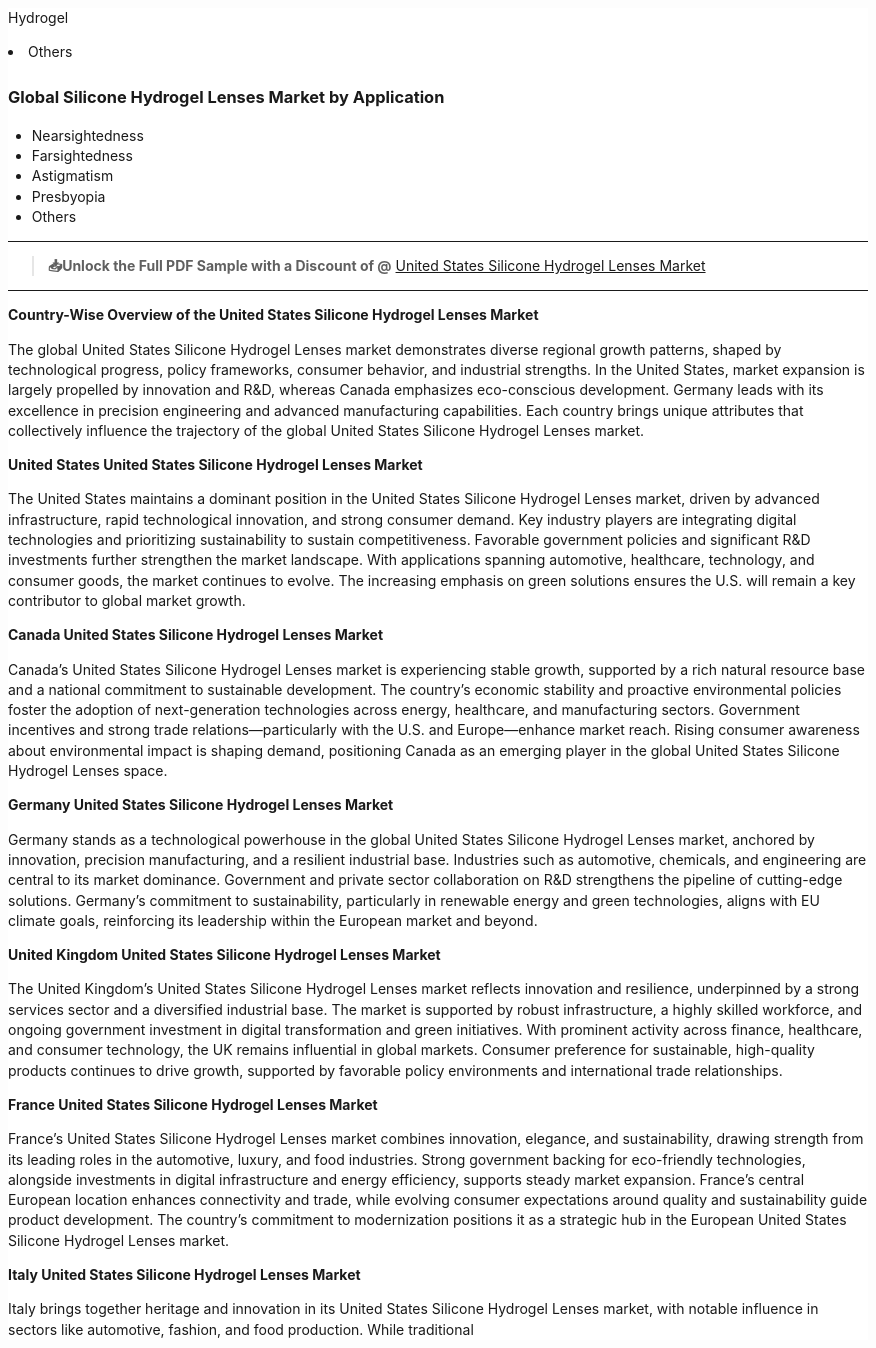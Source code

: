 Hydrogel</li><li>Others</li></ul><h3>Global Silicone Hydrogel Lenses Market by Application</h3><ul><li>Nearsightedness</li><li>Farsightedness</li><li>Astigmatism</li><li>Presbyopia</li><li>Others</li></ul></p><hr /><blockquote><p><strong>📥Unlock the Full PDF Sample with a Discount of @</strong> <a href="https://www.marketresearchintellect.com/ask-for-discount/?rid=1075792&amp;utm_source=Github-April&amp;utm_medium=016">United States Silicone Hydrogel Lenses Market</a></p></blockquote><hr /><p class="" data-start="217" data-end="261"><strong data-start="217" data-end="261">Country-Wise Overview of the United States Silicone Hydrogel Lenses Market</strong></p><p class="" data-start="263" data-end="774">The global United States Silicone Hydrogel Lenses market demonstrates diverse regional growth patterns, shaped by technological progress, policy frameworks, consumer behavior, and industrial strengths. In the United States, market expansion is largely propelled by innovation and R&amp;D, whereas Canada emphasizes eco-conscious development. Germany leads with its excellence in precision engineering and advanced manufacturing capabilities. Each country brings unique attributes that collectively influence the trajectory of the global United States Silicone Hydrogel Lenses market.</p><p class="" data-start="776" data-end="1421"><strong data-start="776" data-end="805">United States United States Silicone Hydrogel Lenses Market</strong></p><p class="" data-start="776" data-end="1421">The United States maintains a dominant position in the United States Silicone Hydrogel Lenses market, driven by advanced infrastructure, rapid technological innovation, and strong consumer demand. Key industry players are integrating digital technologies and prioritizing sustainability to sustain competitiveness. Favorable government policies and significant R&amp;D investments further strengthen the market landscape. With applications spanning automotive, healthcare, technology, and consumer goods, the market continues to evolve. The increasing emphasis on green solutions ensures the U.S. will remain a key contributor to global market growth.</p><p class="" data-start="1423" data-end="2019"><strong data-start="1423" data-end="1445">Canada United States Silicone Hydrogel Lenses Market</strong></p><p class="" data-start="1423" data-end="2019">Canada&rsquo;s United States Silicone Hydrogel Lenses market is experiencing stable growth, supported by a rich natural resource base and a national commitment to sustainable development. The country&rsquo;s economic stability and proactive environmental policies foster the adoption of next-generation technologies across energy, healthcare, and manufacturing sectors. Government incentives and strong trade relations&mdash;particularly with the U.S. and Europe&mdash;enhance market reach. Rising consumer awareness about environmental impact is shaping demand, positioning Canada as an emerging player in the global United States Silicone Hydrogel Lenses space.</p><p class="" data-start="2021" data-end="2591"><strong data-start="2021" data-end="2044">Germany United States Silicone Hydrogel Lenses Market</strong></p><p class="" data-start="2021" data-end="2591">Germany stands as a technological powerhouse in the global United States Silicone Hydrogel Lenses market, anchored by innovation, precision manufacturing, and a resilient industrial base. Industries such as automotive, chemicals, and engineering are central to its market dominance. Government and private sector collaboration on R&amp;D strengthens the pipeline of cutting-edge solutions. Germany&rsquo;s commitment to sustainability, particularly in renewable energy and green technologies, aligns with EU climate goals, reinforcing its leadership within the European market and beyond.</p><p class="" data-start="2593" data-end="3221"><strong data-start="2593" data-end="2623">United Kingdom United States Silicone Hydrogel Lenses Market</strong></p><p class="" data-start="2593" data-end="3221">The United Kingdom&rsquo;s United States Silicone Hydrogel Lenses market reflects innovation and resilience, underpinned by a strong services sector and a diversified industrial base. The market is supported by robust infrastructure, a highly skilled workforce, and ongoing government investment in digital transformation and green initiatives. With prominent activity across finance, healthcare, and consumer technology, the UK remains influential in global markets. Consumer preference for sustainable, high-quality products continues to drive growth, supported by favorable policy environments and international trade relationships.</p><p class="" data-start="3223" data-end="3838"><strong data-start="3223" data-end="3245">France United States Silicone Hydrogel Lenses Market</strong></p><p class="" data-start="3223" data-end="3838">France&rsquo;s United States Silicone Hydrogel Lenses market combines innovation, elegance, and sustainability, drawing strength from its leading roles in the automotive, luxury, and food industries. Strong government backing for eco-friendly technologies, alongside investments in digital infrastructure and energy efficiency, supports steady market expansion. France&rsquo;s central European location enhances connectivity and trade, while evolving consumer expectations around quality and sustainability guide product development. The country&rsquo;s commitment to modernization positions it as a strategic hub in the European United States Silicone Hydrogel Lenses market.</p><p class="" data-start="3840" data-end="4422"><strong data-start="3840" data-end="3861">Italy United States Silicone Hydrogel Lenses Market</strong></p><p class="" data-start="3840" data-end="4422">Italy brings together heritage and innovation in its United States Silicone Hydrogel Lenses market, with notable influence in sectors like automotive, fashion, and food production. While traditional